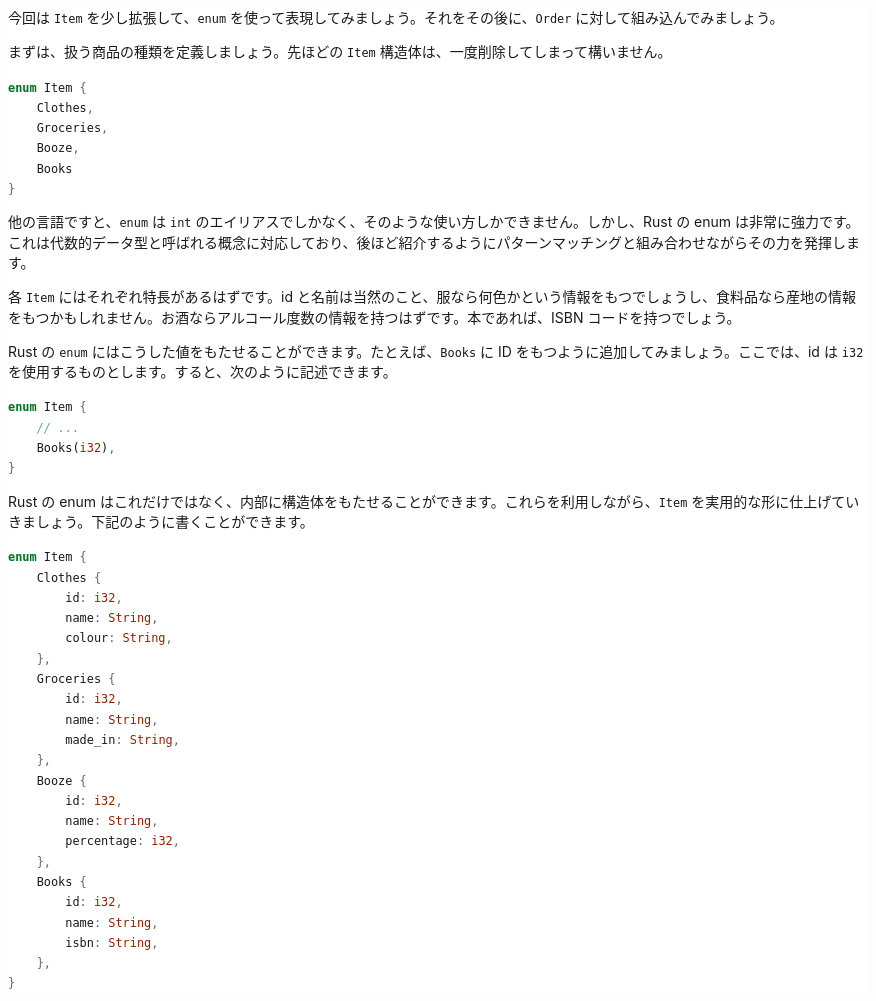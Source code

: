 今回は `Item` を少し拡張して、`enum` を使って表現してみましょう。それをその後に、`Order` に対して組み込んでみましょう。

まずは、扱う商品の種類を定義しましょう。先ほどの `Item` 構造体は、一度削除してしまって構いません。

```rust
enum Item {
    Clothes,
    Groceries,
    Booze,
    Books
}
```

他の言語ですと、`enum` は `int` のエイリアスでしかなく、そのような使い方しかできません。しかし、Rust の enum は非常に強力です。これは代数的データ型と呼ばれる概念に対応しており、後ほど紹介するようにパターンマッチングと組み合わせながらその力を発揮します。

各 `Item` にはそれぞれ特長があるはずです。id と名前は当然のこと、服なら何色かという情報をもつでしょうし、食料品なら産地の情報をもつかもしれません。お酒ならアルコール度数の情報を持つはずです。本であれば、ISBN コードを持つでしょう。

Rust の `enum` にはこうした値をもたせることができます。たとえば、`Books` に ID をもつように追加してみましょう。ここでは、id は `i32` を使用するものとします。すると、次のように記述できます。

```rust
enum Item {
    // ...
    Books(i32),
}
```

Rust の enum はこれだけではなく、内部に構造体をもたせることができます。これらを利用しながら、`Item` を実用的な形に仕上げていきましょう。下記のように書くことができます。

```rust
enum Item {
    Clothes {
        id: i32,
        name: String,
        colour: String,
    },
    Groceries {
        id: i32,
        name: String,
        made_in: String,
    },
    Booze {
        id: i32,
        name: String,
        percentage: i32,
    },
    Books {
        id: i32,
        name: String,
        isbn: String,
    },
}
```
